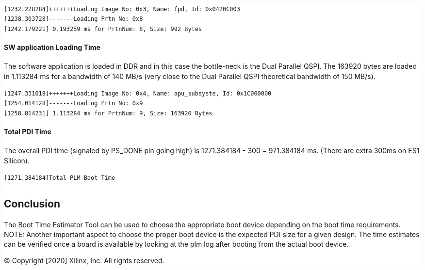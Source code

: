```
[1232.228284]+++++++Loading Image No: 0x3, Name: fpd, Id: 0x0420C003
[1238.303728]-------Loading Prtn No: 0x8
[1242.179221] 0.193259 ms for PrtnNum: 8, Size: 992 Bytes
```

#### **SW application Loading Time**
The software application is loaded in DDR and in this case the bottle-neck is the Dual Parallel QSPI.
The 163920 bytes are loaded in 1.113284 ms for a bandwidth of 140 MB/s (very close to the Dual Parallel QSPI theoretical bandwidth of 150 MB/s).

```
[1247.331018]+++++++Loading Image No: 0x4, Name: apu_subsyste, Id: 0x1C000000
[1254.014128]-------Loading Prtn No: 0x9
[1258.814231] 1.113284 ms for PrtnNum: 9, Size: 163920 Bytes
```

#### **Total PDI Time**
The overall PDI time (signaled by PS_DONE pin going high) is 1271.384184 - 300 = 971.384184 ms.
(There are extra 300ms on ES1 Silicon).
```
[1271.384184]Total PLM Boot Time
```

## **Conclusion**
The Boot Time Estimator Tool can be used to choose the appropriate boot device depending on the boot time requirements.
NOTE: Another important aspect to choose the proper boot device is the expected PDI size for a given design.
The time estimates can be verified once a board is available by looking at the plm log after booting from the actual boot device.

© Copyright [2020] Xilinx, Inc. All rights reserved.
